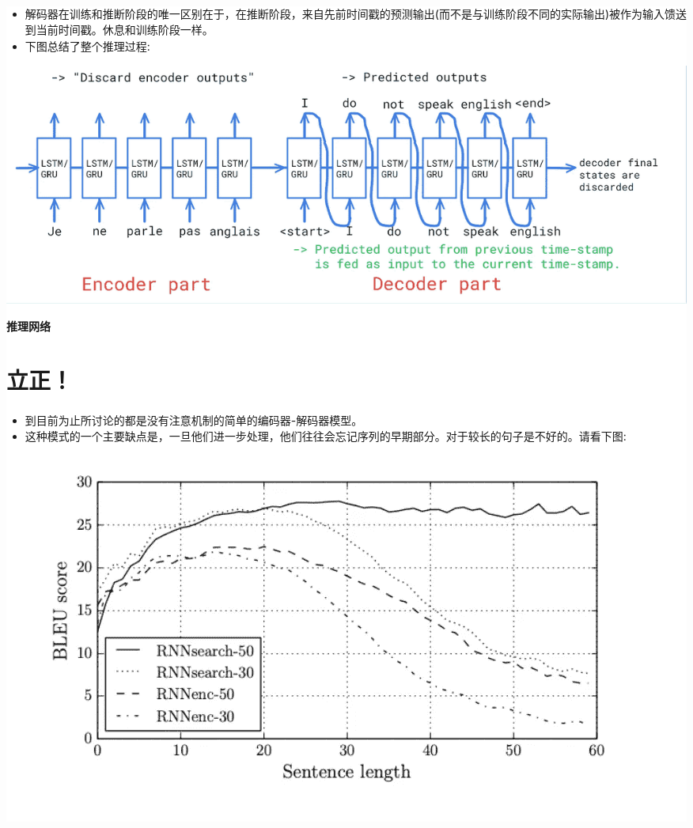 *   解码器在训练和推断阶段的唯一区别在于，在推断阶段，来自先前时间戳的预测输出(而不是与训练阶段不同的实际输出)被作为输入馈送到当前时间戳。休息和训练阶段一样。
*   下图总结了整个推理过程:

![](img/c52d95c1ca366d2bdff2e01cc7a17a9b.png)

**推理网络**

# 立正！

*   到目前为止所讨论的都是没有注意机制的简单的编码器-解码器模型。
*   这种模式的一个主要缺点是，一旦他们进一步处理，他们往往会忘记序列的早期部分。对于较长的句子是不好的。请看下图:

![](img/f6d7c9d3c856e32ee7ef081137ba461d.png)
